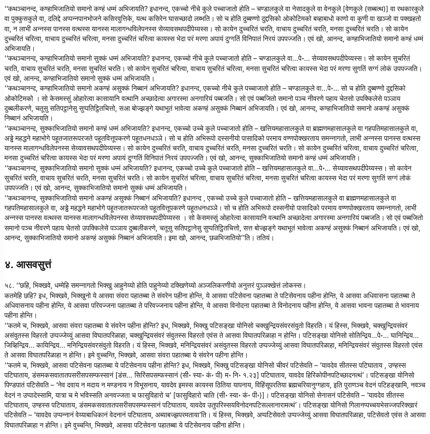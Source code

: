 ‘‘कथञ्‍चानन्द, कण्हाभिजातियो समानो कण्हं धम्मं अभिजायति? इधानन्द, एकच्‍चो नीचे कुले पच्‍चाजातो होति – चण्डालकुले वा नेसादकुले वा वेनकुले [वेणकुले (सब्बत्थ)] वा रथकारकुले वा पुक्‍कुसकुले वा, दलिद्दे अप्पन्‍नपानभोजने कसिरवुत्तिके, यत्थ कसिरेन घासच्छादो लब्भति। सो च होति दुब्बण्णो दुद्दसिको ओकोटिमको बव्हाबाधो काणो वा कुणी वा खञ्‍जो वा पक्खहतो वा, न लाभी अन्‍नस्स पानस्स वत्थस्स यानस्स मालागन्धविलेपनस्स सेय्यावसथपदीपेय्यस्स। सो कायेन दुच्‍चरितं चरति, वाचाय दुच्‍चरितं चरति, मनसा दुच्‍चरितं चरति। सो कायेन दुच्‍चरितं चरित्वा, वाचाय दुच्‍चरितं चरित्वा, मनसा दुच्‍चरितं चरित्वा कायस्स भेदा परं मरणा अपायं दुग्गतिं विनिपातं निरयं उपपज्‍जति। एवं खो, आनन्द, कण्हाभिजातियो समानो कण्हं धम्मं अभिजायति।  
‘‘कथञ्‍चानन्द, कण्हाभिजातियो समानो सुक्‍कं धम्मं अभिजायति? इधानन्द, एकच्‍चो नीचे कुले पच्‍चाजातो होति – चण्डालकुले वा…पे॰… सेय्यावसथपदीपेय्यस्स। सो कायेन सुचरितं चरति, वाचाय सुचरितं चरति, मनसा सुचरितं चरति। सो कायेन सुचरितं चरित्वा, वाचाय सुचरितं चरित्वा, मनसा सुचरितं चरित्वा कायस्स भेदा परं मरणा सुगतिं सग्गं लोकं उपपज्‍जति। एवं खो, आनन्द, कण्हाभिजातियो समानो सुक्‍कं धम्मं अभिजायति।  
‘‘कथञ्‍चानन्द, कण्हाभिजातियो समानो अकण्हं असुक्‍कं निब्बानं अभिजायति? इधानन्द, एकच्‍चो नीचे कुले पच्‍चाजातो होति – चण्डालकुले वा…पे॰… सो च होति दुब्बण्णो दुद्दसिको ओकोटिमको । सो केसमस्सुं ओहारेत्वा कासायानि वत्थानि अच्छादेत्वा अगारस्मा अनगारियं पब्बजति। सो एवं पब्बजितो समानो पञ्‍च नीवरणे पहाय चेतसो उपक्‍किलेसे पञ्‍ञाय दुब्बलीकरणे, चतूसु सतिपट्ठानेसु सुप्पतिट्ठितचित्तो, सआ बोज्झङ्गे यथाभूतं भावेत्वा अकण्हं असुक्‍कं निब्बानं अभिजायति। एवं खो, आनन्द, कण्हाभिजातियो समानो अकण्हं असुक्‍कं निब्बानं अभिजायति।  
‘‘कथञ्‍चानन्द, सुक्‍काभिजातियो समानो कण्हं धम्मं अभिजायति? इधानन्द, एकच्‍चो उच्‍चे कुले पच्‍चाजातो होति – खत्तियमहासालकुले वा ब्राह्मणमहासालकुले वा गहपतिमहासालकुले वा, अड्ढे महद्धने महाभोगे पहूतजातरूपरजते पहूतवित्तूपकरणे पहूतधनधञ्‍ञे। सो च होति अभिरूपो दस्सनीयो पासादिको परमाय वण्णपोक्खरताय समन्‍नागतो, लाभी अन्‍नस्स पानस्स वत्थस्स यानस्स मालागन्धविलेपनस्स सेय्यावसथपदीपेय्यस्स। सो कायेन दुच्‍चरितं चरति, वाचाय दुच्‍चरितं चरति, मनसा दुच्‍चरितं चरति। सो कायेन दुच्‍चरितं चरित्वा, वाचाय दुच्‍चरितं चरित्वा, मनसा दुच्‍चरितं चरित्वा कायस्स भेदा परं मरणा अपायं दुग्गतिं विनिपातं निरयं उपपज्‍जति। एवं खो, आनन्द, सुक्‍काभिजातियो समानो कण्हं धम्मं अभिजायति।  
‘‘कथञ्‍चानन्द, सुक्‍काभिजातियो समानो सुक्‍कं धम्मं अभिजायति? इधानन्द, एकच्‍चो उच्‍चे कुले पच्‍चाजातो होति – खत्तियमहासालकुले वा…पे॰… सेय्यावसथपदीपेय्यस्स। सो कायेन सुचरितं चरति, वाचाय सुचरितं चरति, मनसा सुचरितं चरति। सो कायेन सुचरितं चरित्वा, वाचाय सुचरितं चरित्वा, मनसा सुचरितं चरित्वा कायस्स भेदा परं मरणा सुगतिं सग्गं लोकं उपपज्‍जति। एवं खो, आनन्द, सुक्‍काभिजातियो समानो सुक्‍कं धम्मं अभिजायति।  
‘‘कथञ्‍चानन्द, सुक्‍काभिजातियो समानो अकण्हं असुक्‍कं निब्बानं अभिजायति? इधानन्द , एकच्‍चो उच्‍चे कुले पच्‍चाजातो होति – खत्तियमहासालकुले वा ब्राह्मणमहासालकुले वा गहपतिमहासालकुले वा, अड्ढे महद्धने महाभोगे पहूतजातरूपरजते पहूतवित्तूपकरणे पहूतधनधञ्‍ञे। सो च होति अभिरूपो दस्सनीयो पासादिको परमाय वण्णपोक्खरताय समन्‍नागतो, लाभी अन्‍नस्स पानस्स वत्थस्स यानस्स मालागन्धविलेपनस्स सेय्यावसथपदीपेय्यस्स । सो केसमस्सुं ओहारेत्वा कासायानि वत्थानि अच्छादेत्वा अगारस्मा अनगारियं पब्बजति। सो एवं पब्बजितो समानो पञ्‍च नीवरणे पहाय चेतसो उपक्‍किलेसे पञ्‍ञाय दुब्बलीकरणे, चतूसु सतिपट्ठानेसु सुप्पतिट्ठितचित्तो, सत्त बोज्झङ्गे यथाभूतं भावेत्वा अकण्हं असुक्‍कं निब्बानं अभिजायति। एवं खो, आनन्द, सुक्‍काभिजातियो समानो अकण्हं असुक्‍कं निब्बानं अभिजायति। इमा खो, आनन्द, छळभिजातियो’’ति। ततियं।  


## ४. आसवसुत्तं

५८. ‘‘छहि, भिक्खवे, धम्मेहि समन्‍नागतो भिक्खु आहुनेय्यो होति पाहुनेय्यो दक्खिणेय्यो अञ्‍जलिकरणीयो अनुत्तरं पुञ्‍ञक्खेत्तं लोकस्स।  
कतमेहि छहि? इध, भिक्खवे, भिक्खुनो ये आसवा संवरा पहातब्बा ते संवरेन पहीना होन्ति, ये आसवा पटिसेवना पहातब्बा ते पटिसेवनाय पहीना होन्ति, ये आसवा अधिवासना पहातब्बा ते अधिवासनाय पहीना होन्ति, ये आसवा परिवज्‍जना पहातब्बा ते परिवज्‍जनाय पहीना होन्ति, ये आसवा विनोदना पहातब्बा ते विनोदनाय पहीना होन्ति, ये आसवा भावना पहातब्बा ते भावनाय पहीना होन्ति।  
‘‘कतमे च, भिक्खवे, आसवा संवरा पहातब्बा ये संवरेन पहीना होन्ति? इध, भिक्खवे, भिक्खु पटिसङ्खा योनिसो चक्खुन्द्रियसंवरसंवुतो विहरति। यं हिस्स, भिक्खवे, चक्खुन्द्रियसंवरं असंवुतस्स विहरतो उप्पज्‍जेय्युं आसवा विघातपरिळाहा, चक्खुन्द्रियसंवरं संवुतस्स विहरतो एवंस ते आसवा विघातपरिळाहा न होन्ति। पटिसङ्खा योनिसो सोतिन्द्रिय…पे॰… घानिन्द्रिय… जिव्हिन्द्रिय… कायिन्द्रिय… मनिन्द्रियसंवरसंवुतो विहरति। यं हिस्स, भिक्खवे, मनिन्द्रियसंवरं असंवुतस्स विहरतो उप्पज्‍जेय्युं आसवा विघातपरिळाहा, मनिन्द्रियसंवरं संवुतस्स विहरतो एवंस ते आसवा विघातपरिळाहा न होन्ति। इमे वुच्‍चन्ति, भिक्खवे, आसवा संवरा पहातब्बा ये संवरेन पहीना होन्ति।  
‘‘कतमे च, भिक्खवे, आसवा पटिसेवना पहातब्बा ये पटिसेवनाय पहीना होन्ति? इध, भिक्खवे, भिक्खु पटिसङ्खा योनिसो चीवरं पटिसेवति – ‘यावदेव सीतस्स पटिघाताय , उण्हस्स पटिघाताय, डंसमकसवातातपसरीसपसम्फस्सानं [डंस… सिरिंसपसम्फस्सानं (सी॰ स्या॰ कं॰ पी) म॰ नि॰ १.२३] पटिघाताय, यावदेव हिरिकोपीनपटिच्छादनत्थं’। पटिसङ्खा योनिसो पिण्डपातं पटिसेवति – ‘नेव दवाय न मदाय न मण्डनाय न विभूसनाय, यावदेव इमस्स कायस्स ठितिया यापनाय, विहिंसूपरतिया ब्रह्मचरियानुग्गहाय, इति पुराणञ्‍च वेदनं पटिहङ्खामि, नवञ्‍च वेदनं न उप्पादेस्सामि, यात्रा च मे भविस्सति अनवज्‍जता च फासुविहारो च’ [फासुविहारो चाति (सी॰ स्या॰ कं॰ पी॰)]। पटिसङ्खा योनिसो सेनासनं पटिसेवति – ‘यावदेव सीतस्स पटिघाताय, उण्हस्स पटिघाताय, डंसमकसवातातपसरीसपसम्फस्सानं पटिघाताय, यावदेव उतुपरिस्सयविनोदनपटिसल्‍लानारामत्थं’। पटिसङ्खा योनिसो गिलानप्पच्‍चयभेसज्‍जपरिक्खारं पटिसेवति – ‘यावदेव उप्पन्‍नानं वेय्याबाधिकानं वेदनानं पटिघाताय, अब्याबज्झपरमताया’ति। यं हिस्स, भिक्खवे, अप्पटिसेवतो उप्पज्‍जेय्युं आसवा विघातपरिळाहा, पटिसेवतो एवंस ते आसवा विघातपरिळाहा न होन्ति। इमे वुच्‍चन्ति, भिक्खवे, आसवा पटिसेवना पहातब्बा ये पटिसेवनाय पहीना होन्ति।  